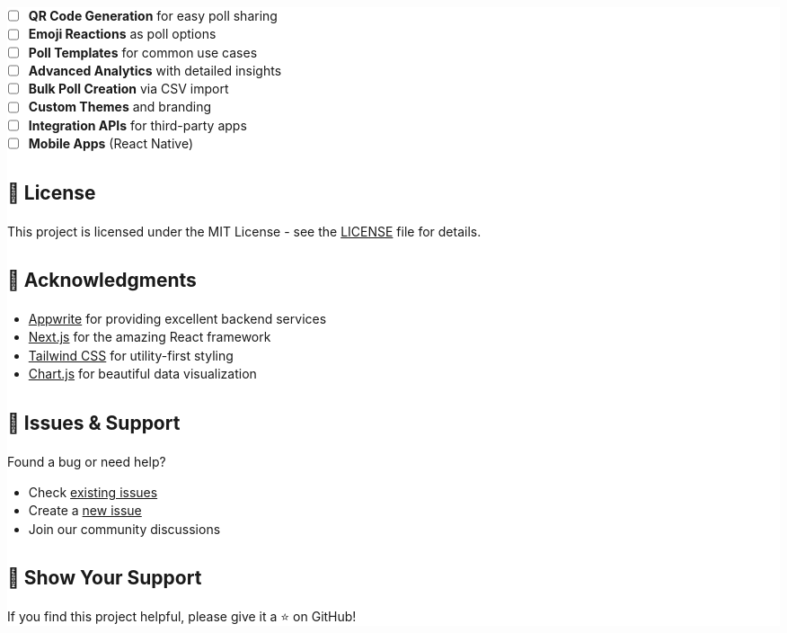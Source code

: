 - [ ] **QR Code Generation** for easy poll sharing
- [ ] **Emoji Reactions** as poll options
- [ ] **Poll Templates** for common use cases
- [ ] **Advanced Analytics** with detailed insights
- [ ] **Bulk Poll Creation** via CSV import
- [ ] **Custom Themes** and branding
- [ ] **Integration APIs** for third-party apps
- [ ] **Mobile Apps** (React Native)

## 📄 License

This project is licensed under the MIT License - see the [LICENSE](LICENSE) file for details.

## 🙏 Acknowledgments

- [Appwrite](https://appwrite.io/) for providing excellent backend services
- [Next.js](https://nextjs.org/) for the amazing React framework
- [Tailwind CSS](https://tailwindcss.com/) for utility-first styling
- [Chart.js](https://www.chartjs.org/) for beautiful data visualization

## 🐛 Issues & Support

Found a bug or need help?
- Check [existing issues](https://github.com/nikhil-amin/quickpoll-app/issues)
- Create a [new issue](https://github.com/nikhil-amin/quickpoll-app/issues/new)
- Join our community discussions

## 🌟 Show Your Support

If you find this project helpful, please give it a ⭐ on GitHub!
